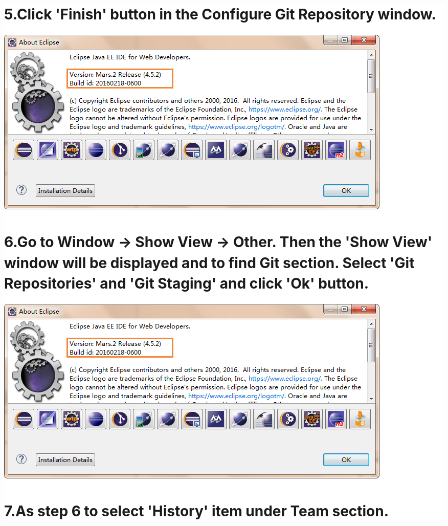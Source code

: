 # 5.Click 'Finish' button in the Configure Git Repository window.

![Example](https://github.com/Hongten/GitWithEclipseDemo/blob/master/GitWithEclipseDemo/images/eclipse_version.png)
# 6.Go to Window -> Show View -> Other. Then the 'Show View' window will be displayed and to find Git section. Select 'Git Repositories' and 'Git Staging' and click 'Ok' button.

![Example](https://github.com/Hongten/GitWithEclipseDemo/blob/master/GitWithEclipseDemo/images/eclipse_version.png)
# 7.As step 6 to select 'History' item under Team section.
